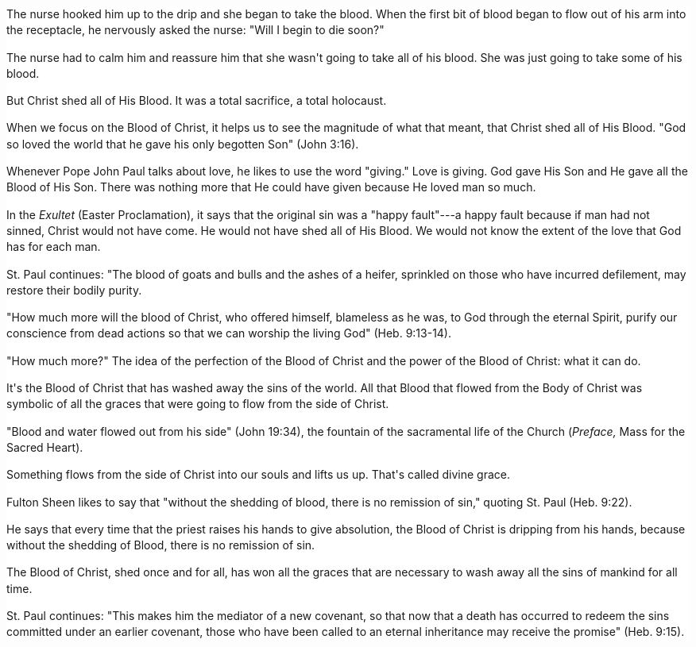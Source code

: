 The nurse hooked him up to the drip and she began to take the blood.
When the first bit of blood began to flow out of his arm into the
receptacle, he nervously asked the nurse: "Will I begin to die soon?"

The nurse had to calm him and reassure him that she wasn\'t going to
take all of his blood. She was just going to take some of his blood.

But Christ shed all of His Blood. It was a total sacrifice, a total
holocaust.

When we focus on the Blood of Christ, it helps us to see the magnitude
of what that meant, that Christ shed all of His Blood. "God so loved the
world that he gave his only begotten Son" (John 3:16).

Whenever Pope John Paul talks about love, he likes to use the word
"giving." Love is giving. God gave His Son and He gave all the Blood of
His Son. There was nothing more that He could have given because He
loved man so much.

In the *Exultet* (Easter Proclamation), it says that the original sin
was a "happy fault"---a happy fault because if man had not sinned,
Christ would not have come. He would not have shed all of His Blood. We
would not know the extent of the love that God has for each man.

St. Paul continues: "The blood of goats and bulls and the ashes of a
heifer, sprinkled on those who have incurred defilement, may restore
their bodily purity.

"How much more will the blood of Christ, who offered himself, blameless
as he was, to God through the eternal Spirit, purify our conscience from
dead actions so that we can worship the living God" (Heb. 9:13-14).

"How much more?" The idea of the perfection of the Blood of Christ and
the power of the Blood of Christ: what it can do.

It\'s the Blood of Christ that has washed away the sins of the world.
All that Blood that flowed from the Body of Christ was symbolic of all
the graces that were going to flow from the side of Christ.

"Blood and water flowed out from his side" (John 19:34), the fountain of
the sacramental life of the Church (*Preface,* Mass for the Sacred
Heart).

Something flows from the side of Christ into our souls and lifts us up.
That\'s called divine grace.

Fulton Sheen likes to say that "without the shedding of blood, there is
no remission of sin," quoting St. Paul (Heb. 9:22).

He says that every time that the priest raises his hands to give
absolution, the Blood of Christ is dripping from his hands, because
without the shedding of Blood, there is no remission of sin.

The Blood of Christ, shed once and for all, has won all the graces that
are necessary to wash away all the sins of mankind for all time.

St. Paul continues: "This makes him the mediator of a new covenant, so
that now that a death has occurred to redeem the sins committed under an
earlier covenant, those who have been called to an eternal inheritance
may receive the promise" (Heb. 9:15).
